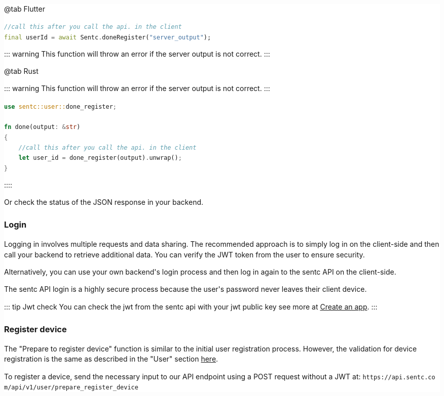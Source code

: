 @tab Flutter

```dart
//call this after you call the api. in the client
final userId = await Sentc.doneRegister("server_output");
```

::: warning
This function will throw an error if the server output is not correct.
:::

@tab Rust

::: warning
This function will throw an error if the server output is not correct.
:::

````rust
use sentc::user::done_register;

fn done(output: &str)
{
	//call this after you call the api. in the client
	let user_id = done_register(output).unwrap();
}
````

::::

Or check the status of the JSON response in your backend.

### Login

Logging in involves multiple requests and data sharing. 
The recommended approach is to simply log in on the client-side and then call your backend to retrieve additional data. 
You can verify the JWT token from the user to ensure security.

Alternatively, you can use your own backend's login process and then log in again to the sentc API on the client-side.

The sentc API login is a highly secure process because the user's password never leaves their client device.

::: tip Jwt check
You can check the jwt from the sentc api with your jwt public key see more at [Create an app](/guide/create-app/).
:::

### Register device

The "Prepare to register device" function is similar to the initial user registration process. 
However, the validation for device registration is the same as described in the "User" section [here](/guide/user/#register-device).

To register a device, send the necessary input to our API endpoint 
using a POST request without a JWT at: `https://api.sentc.com/api/v1/user/prepare_register_device`
